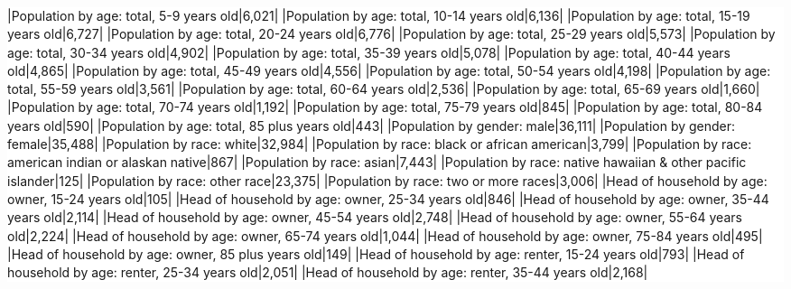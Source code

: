|Population by age: total, 5-9 years old|6,021|
|Population by age: total, 10-14 years old|6,136|
|Population by age: total, 15-19 years old|6,727|
|Population by age: total, 20-24 years old|6,776|
|Population by age: total, 25-29 years old|5,573|
|Population by age: total, 30-34 years old|4,902|
|Population by age: total, 35-39 years old|5,078|
|Population by age: total, 40-44 years old|4,865|
|Population by age: total, 45-49 years old|4,556|
|Population by age: total, 50-54 years old|4,198|
|Population by age: total, 55-59 years old|3,561|
|Population by age: total, 60-64 years old|2,536|
|Population by age: total, 65-69 years old|1,660|
|Population by age: total, 70-74 years old|1,192|
|Population by age: total, 75-79 years old|845|
|Population by age: total, 80-84 years old|590|
|Population by age: total, 85 plus years old|443|
|Population by gender: male|36,111|
|Population by gender: female|35,488|
|Population by race: white|32,984|
|Population by race: black or african american|3,799|
|Population by race: american indian or alaskan native|867|
|Population by race: asian|7,443|
|Population by race: native hawaiian & other pacific islander|125|
|Population by race: other race|23,375|
|Population by race: two or more races|3,006|
|Head of household by age: owner, 15-24 years old|105|
|Head of household by age: owner, 25-34 years old|846|
|Head of household by age: owner, 35-44 years old|2,114|
|Head of household by age: owner, 45-54 years old|2,748|
|Head of household by age: owner, 55-64 years old|2,224|
|Head of household by age: owner, 65-74 years old|1,044|
|Head of household by age: owner, 75-84 years old|495|
|Head of household by age: owner, 85 plus years old|149|
|Head of household by age: renter, 15-24 years old|793|
|Head of household by age: renter, 25-34 years old|2,051|
|Head of household by age: renter, 35-44 years old|2,168|